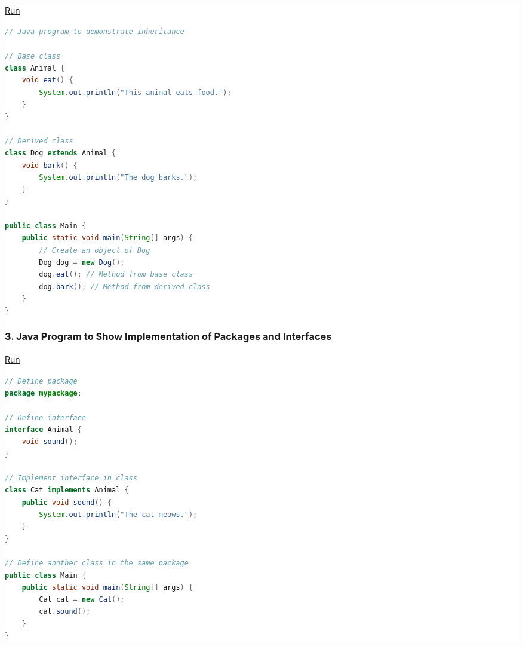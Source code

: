 
[Run](https://www.programiz.com/java-programming/online-compiler/)
```java
// Java program to demonstrate inheritance

// Base class
class Animal {
    void eat() {
        System.out.println("This animal eats food.");
    }
}

// Derived class
class Dog extends Animal {
    void bark() {
        System.out.println("The dog barks.");
    }
}

public class Main {
    public static void main(String[] args) {
        // Create an object of Dog
        Dog dog = new Dog();
        dog.eat(); // Method from base class
        dog.bark(); // Method from derived class
    }
}
```

### 3. Java Program to Show Implementation of Packages and Interfaces


[Run](https://www.programiz.com/java-programming/online-compiler/)
```java
// Define package
package mypackage;

// Define interface
interface Animal {
    void sound();
}

// Implement interface in class
class Cat implements Animal {
    public void sound() {
        System.out.println("The cat meows.");
    }
}

// Define another class in the same package
public class Main {
    public static void main(String[] args) {
        Cat cat = new Cat();
        cat.sound();
    }
}
```
